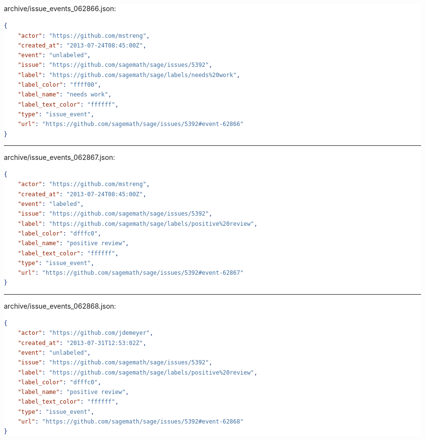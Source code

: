 archive/issue_events_062866.json:
```json
{
    "actor": "https://github.com/mstreng",
    "created_at": "2013-07-24T08:45:00Z",
    "event": "unlabeled",
    "issue": "https://github.com/sagemath/sage/issues/5392",
    "label": "https://github.com/sagemath/sage/labels/needs%20work",
    "label_color": "ffff00",
    "label_name": "needs work",
    "label_text_color": "ffffff",
    "type": "issue_event",
    "url": "https://github.com/sagemath/sage/issues/5392#event-62866"
}
```



---

archive/issue_events_062867.json:
```json
{
    "actor": "https://github.com/mstreng",
    "created_at": "2013-07-24T08:45:00Z",
    "event": "labeled",
    "issue": "https://github.com/sagemath/sage/issues/5392",
    "label": "https://github.com/sagemath/sage/labels/positive%20review",
    "label_color": "dfffc0",
    "label_name": "positive review",
    "label_text_color": "ffffff",
    "type": "issue_event",
    "url": "https://github.com/sagemath/sage/issues/5392#event-62867"
}
```



---

archive/issue_events_062868.json:
```json
{
    "actor": "https://github.com/jdemeyer",
    "created_at": "2013-07-31T12:53:02Z",
    "event": "unlabeled",
    "issue": "https://github.com/sagemath/sage/issues/5392",
    "label": "https://github.com/sagemath/sage/labels/positive%20review",
    "label_color": "dfffc0",
    "label_name": "positive review",
    "label_text_color": "ffffff",
    "type": "issue_event",
    "url": "https://github.com/sagemath/sage/issues/5392#event-62868"
}
```
